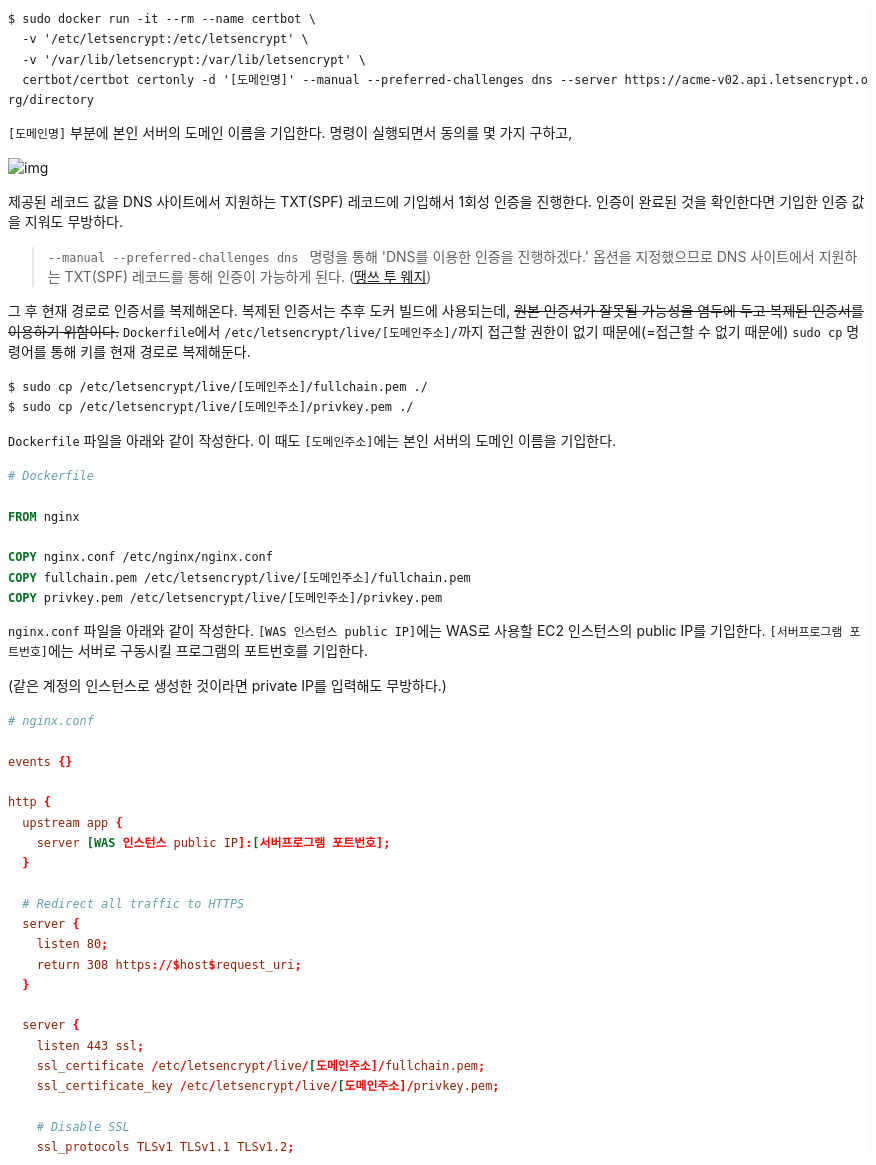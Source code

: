 
```
$ sudo docker run -it --rm --name certbot \
  -v '/etc/letsencrypt:/etc/letsencrypt' \
  -v '/var/lib/letsencrypt:/var/lib/letsencrypt' \
  certbot/certbot certonly -d '[도메인명]' --manual --preferred-challenges dns --server https://acme-v02.api.letsencrypt.org/directory
```

`[도메인명]` 부분에 본인 서버의 도메인 이름을 기입한다. 명령이 실행되면서 동의를 몇 가지 구하고, 

![img](https://techcourse-storage.s3.ap-northeast-2.amazonaws.com/ad712ce0a1b943b18cef2cb255c2baf5)

제공된 레코드 값을 DNS 사이트에서 지원하는 TXT(SPF) 레코드에 기입해서 1회성 인증을 진행한다.
인증이 완료된 것을 확인한다면 기입한 인증 값을 지워도 무방하다. 

> `--manual --preferred-challenges dns ` 명령을 통해 'DNS를 이용한 인증을 진행하겠다.' 옵션을 지정했으므로 DNS 사이트에서 지원하는 TXT(SPF) 레코드를 통해 인증이 가능하게 된다. ([땡쓰 투 웨지](https://github.com/sihyung92))

그 후 현재 경로로 인증서를 복제해온다. 복제된 인증서는 추후 도커 빌드에 사용되는데, 
~~원본 인증서가 잘못될 가능성을 염두에 두고 복제된 인증서를 이용하기 위함이다.~~
`Dockerfile`에서 `/etc/letsencrypt/live/[도메인주소]/`까지 접근할 권한이 없기 때문에(=접근할 수 없기 때문에) `sudo cp` 명령어를 통해 키를 현재 경로로 복제해둔다.

```
$ sudo cp /etc/letsencrypt/live/[도메인주소]/fullchain.pem ./
$ sudo cp /etc/letsencrypt/live/[도메인주소]/privkey.pem ./
```

`Dockerfile` 파일을 아래와 같이 작성한다. 이 때도 `[도메인주소]`에는 본인 서버의 도메인 이름을 기입한다.

```Dockerfile
# Dockerfile

FROM nginx

COPY nginx.conf /etc/nginx/nginx.conf 
COPY fullchain.pem /etc/letsencrypt/live/[도메인주소]/fullchain.pem
COPY privkey.pem /etc/letsencrypt/live/[도메인주소]/privkey.pem
```

`nginx.conf` 파일을 아래와 같이 작성한다. 
`[WAS 인스턴스 public IP]`에는 WAS로 사용할 EC2 인스턴스의 public IP를 기입한다. 
`[서버프로그램 포트번호]`에는 서버로 구동시킬 프로그램의 포트번호를 기입한다.

(같은 계정의 인스턴스로 생성한 것이라면 private IP를 입력해도 무방하다.)

```conf
# nginx.conf

events {}

http {       
  upstream app {
    server [WAS 인스턴스 public IP]:[서버프로그램 포트번호];
  }
  
  # Redirect all traffic to HTTPS
  server {
    listen 80;
    return 308 https://$host$request_uri;
  }

  server {
    listen 443 ssl;  
    ssl_certificate /etc/letsencrypt/live/[도메인주소]/fullchain.pem;
    ssl_certificate_key /etc/letsencrypt/live/[도메인주소]/privkey.pem;

    # Disable SSL
    ssl_protocols TLSv1 TLSv1.1 TLSv1.2;
```